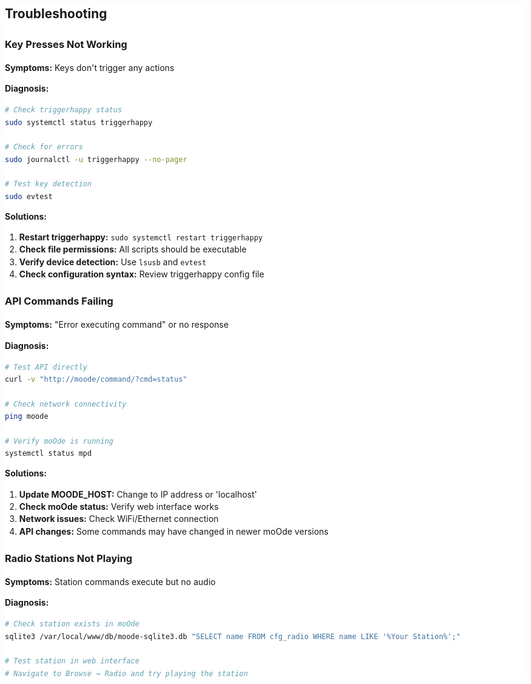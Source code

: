 ## Troubleshooting

### Key Presses Not Working

**Symptoms:** Keys don't trigger any actions

**Diagnosis:**
```bash
# Check triggerhappy status
sudo systemctl status triggerhappy

# Check for errors
sudo journalctl -u triggerhappy --no-pager

# Test key detection
sudo evtest
```

**Solutions:**
1. **Restart triggerhappy:** `sudo systemctl restart triggerhappy`
2. **Check file permissions:** All scripts should be executable
3. **Verify device detection:** Use `lsusb` and `evtest`
4. **Check configuration syntax:** Review triggerhappy config file

### API Commands Failing

**Symptoms:** "Error executing command" or no response

**Diagnosis:**
```bash
# Test API directly
curl -v "http://moode/command/?cmd=status"

# Check network connectivity
ping moode

# Verify moOde is running
systemctl status mpd
```

**Solutions:**
1. **Update MOODE_HOST:** Change to IP address or 'localhost'
2. **Check moOde status:** Verify web interface works
3. **Network issues:** Check WiFi/Ethernet connection
4. **API changes:** Some commands may have changed in newer moOde versions

### Radio Stations Not Playing

**Symptoms:** Station commands execute but no audio

**Diagnosis:**
```bash
# Check station exists in moOde
sqlite3 /var/local/www/db/moode-sqlite3.db "SELECT name FROM cfg_radio WHERE name LIKE '%Your Station%';"

# Test station in web interface
# Navigate to Browse → Radio and try playing the station
```
